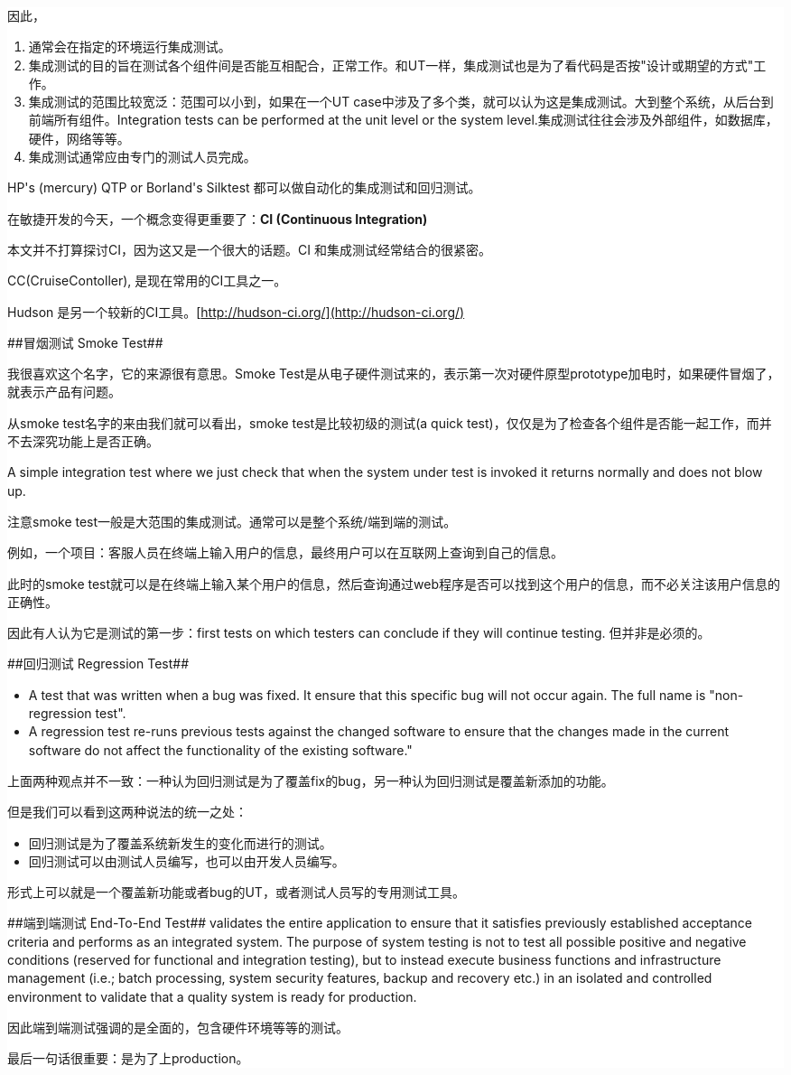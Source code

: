 因此，

1. 通常会在指定的环境运行集成测试。
2. 集成测试的目的旨在测试各个组件间是否能互相配合，正常工作。和UT一样，集成测试也是为了看代码是否按"设计或期望的方式"工作。
3. 集成测试的范围比较宽泛：范围可以小到，如果在一个UT case中涉及了多个类，就可以认为这是集成测试。大到整个系统，从后台到前端所有组件。Integration tests can be performed at the unit level or the system level.集成测试往往会涉及外部组件，如数据库，硬件，网络等等。
4. 集成测试通常应由专门的测试人员完成。

HP's (mercury) QTP or Borland's Silktest 都可以做自动化的集成测试和回归测试。

在敏捷开发的今天，一个概念变得更重要了：**CI (Continuous Integration)**

本文并不打算探讨CI，因为这又是一个很大的话题。CI 和集成测试经常结合的很紧密。

CC(CruiseContoller), 是现在常用的CI工具之一。

Hudson 是另一个较新的CI工具。[http://hudson-ci.org/](http://hudson-ci.org/)

##冒烟测试 Smoke Test##

我很喜欢这个名字，它的来源很有意思。Smoke Test是从电子硬件测试来的，表示第一次对硬件原型prototype加电时，如果硬件冒烟了，就表示产品有问题。

从smoke test名字的来由我们就可以看出，smoke test是比较初级的测试(a quick test)，仅仅是为了检查各个组件是否能一起工作，而并不去深究功能上是否正确。

A simple integration test where we just check that when the system under test is invoked it returns normally and does not blow up.

注意smoke test一般是大范围的集成测试。通常可以是整个系统/端到端的测试。

例如，一个项目：客服人员在终端上输入用户的信息，最终用户可以在互联网上查询到自己的信息。

此时的smoke test就可以是在终端上输入某个用户的信息，然后查询通过web程序是否可以找到这个用户的信息，而不必关注该用户信息的正确性。

因此有人认为它是测试的第一步：first tests on which testers can conclude if they will continue testing. 但并非是必须的。

##回归测试 Regression Test##
- A test that was written when a bug was fixed. It ensure that this specific bug will not occur again. The full name is "non-regression test".
- A regression test re-runs previous tests against the changed software to ensure that the changes made in the current software do not affect the functionality of the existing software."

上面两种观点并不一致：一种认为回归测试是为了覆盖fix的bug，另一种认为回归测试是覆盖新添加的功能。

但是我们可以看到这两种说法的统一之处：

- 回归测试是为了覆盖系统新发生的变化而进行的测试。
- 回归测试可以由测试人员编写，也可以由开发人员编写。

形式上可以就是一个覆盖新功能或者bug的UT，或者测试人员写的专用测试工具。

##端到端测试 End-To-End Test##
validates the entire application to ensure that it satisfies previously established acceptance criteria and performs as an integrated system. The purpose of system testing is not to test all possible positive and negative conditions (reserved for functional and integration testing), but to instead execute business functions and infrastructure management (i.e.; batch processing, system security features, backup and recovery etc.) in an isolated and controlled environment to validate that a quality system is ready for production.

因此端到端测试强调的是全面的，包含硬件环境等等的测试。

最后一句话很重要：是为了上production。

